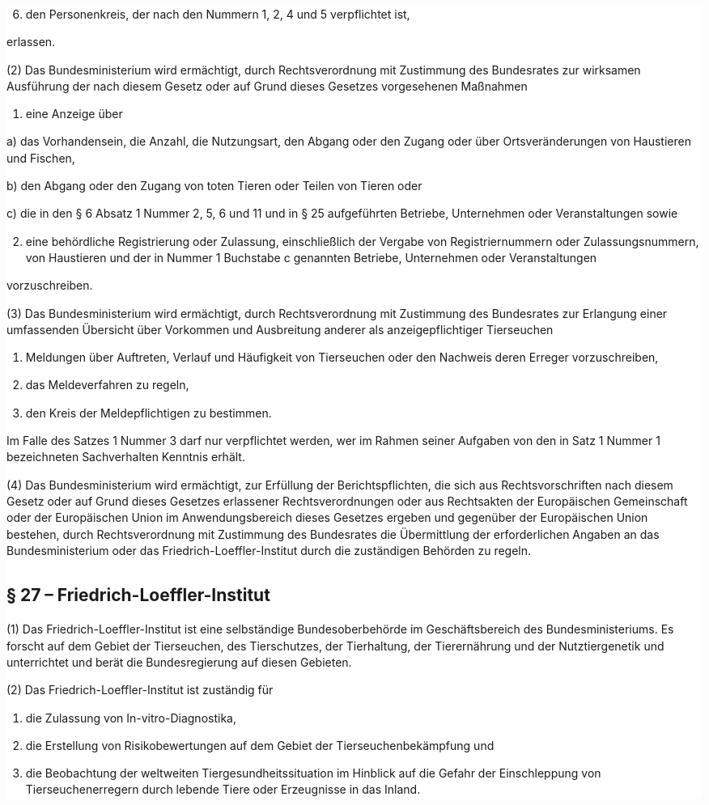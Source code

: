 6. den Personenkreis, der nach den Nummern 1, 2, 4 und 5 verpflichtet ist,

erlassen.

(2) Das Bundesministerium wird ermächtigt, durch Rechtsverordnung mit Zustimmung des Bundesrates zur wirksamen Ausführung der nach diesem Gesetz oder auf Grund dieses Gesetzes vorgesehenen Maßnahmen

1. eine Anzeige über

a) das Vorhandensein, die Anzahl, die Nutzungsart, den Abgang oder den Zugang oder über Ortsveränderungen von Haustieren und Fischen,

b) den Abgang oder den Zugang von toten Tieren oder Teilen von Tieren oder

c) die in den § 6 Absatz 1 Nummer 2, 5, 6 und 11 und in § 25 aufgeführten Betriebe, Unternehmen oder Veranstaltungen sowie

2. eine behördliche Registrierung oder Zulassung, einschließlich der Vergabe von Registriernummern oder Zulassungsnummern, von Haustieren und der in Nummer 1 Buchstabe c genannten Betriebe, Unternehmen oder Veranstaltungen

vorzuschreiben.

(3) Das Bundesministerium wird ermächtigt, durch Rechtsverordnung mit Zustimmung des Bundesrates zur Erlangung einer umfassenden Übersicht über Vorkommen und Ausbreitung anderer als anzeigepflichtiger Tierseuchen

1. Meldungen über Auftreten, Verlauf und Häufigkeit von Tierseuchen oder den Nachweis deren Erreger vorzuschreiben,

2. das Meldeverfahren zu regeln,

3. den Kreis der Meldepflichtigen zu bestimmen.

Im Falle des Satzes 1 Nummer 3 darf nur verpflichtet werden, wer im Rahmen seiner Aufgaben von den in Satz 1 Nummer 1 bezeichneten Sachverhalten Kenntnis erhält.

(4) Das Bundesministerium wird ermächtigt, zur Erfüllung der Berichtspflichten, die sich aus Rechtsvorschriften nach diesem Gesetz oder auf Grund dieses Gesetzes erlassener Rechtsverordnungen oder aus Rechtsakten der Europäischen Gemeinschaft oder der Europäischen Union im Anwendungsbereich dieses Gesetzes ergeben und gegenüber der Europäischen Union bestehen, durch Rechtsverordnung mit Zustimmung des Bundesrates die Übermittlung der erforderlichen Angaben an das Bundesministerium oder das Friedrich-Loeffler-Institut durch die zuständigen Behörden zu regeln.


## § 27 – Friedrich-Loeffler-Institut

(1) Das Friedrich-Loeffler-Institut ist eine selbständige Bundesoberbehörde im Geschäftsbereich des Bundesministeriums. Es forscht auf dem Gebiet der Tierseuchen, des Tierschutzes, der Tierhaltung, der Tierernährung und der Nutztiergenetik und unterrichtet und berät die Bundesregierung auf diesen Gebieten.

(2) Das Friedrich-Loeffler-Institut ist zuständig für

1. die Zulassung von In-vitro-Diagnostika,

2. die Erstellung von Risikobewertungen auf dem Gebiet der Tierseuchenbekämpfung und

3. die Beobachtung der weltweiten Tiergesundheitssituation im Hinblick auf die Gefahr der Einschleppung von Tierseuchenerregern durch lebende Tiere oder Erzeugnisse in das Inland.
